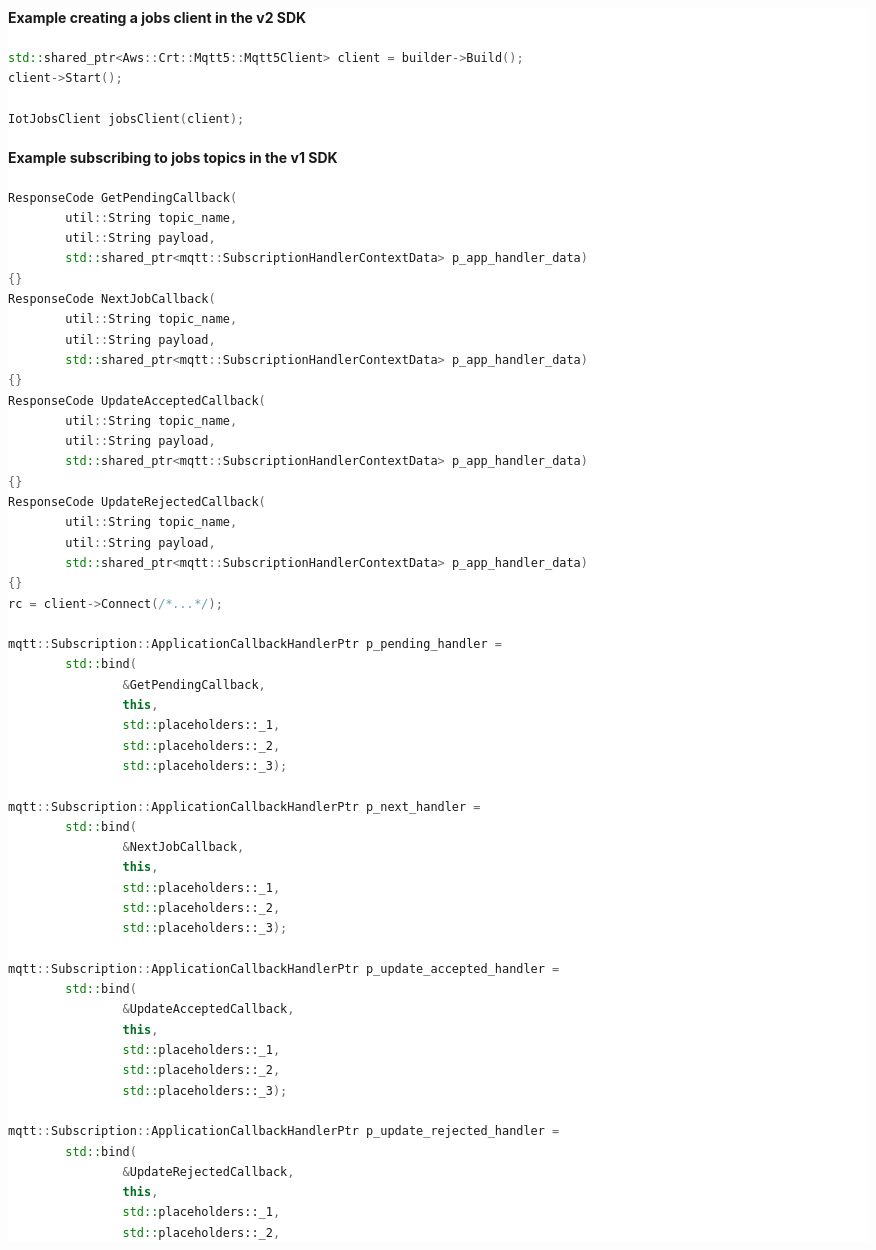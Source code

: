 #### Example creating a jobs client in the v2 SDK

```cpp
std::shared_ptr<Aws::Crt::Mqtt5::Mqtt5Client> client = builder->Build();
client->Start();

IotJobsClient jobsClient(client);

```

#### Example subscribing to jobs topics in the v1 SDK

```cpp
ResponseCode GetPendingCallback(
        util::String topic_name,
        util::String payload,
        std::shared_ptr<mqtt::SubscriptionHandlerContextData> p_app_handler_data)
{}
ResponseCode NextJobCallback(
        util::String topic_name,
        util::String payload,
        std::shared_ptr<mqtt::SubscriptionHandlerContextData> p_app_handler_data)
{}
ResponseCode UpdateAcceptedCallback(
        util::String topic_name,
        util::String payload,
        std::shared_ptr<mqtt::SubscriptionHandlerContextData> p_app_handler_data)
{}
ResponseCode UpdateRejectedCallback(
        util::String topic_name,
        util::String payload,
        std::shared_ptr<mqtt::SubscriptionHandlerContextData> p_app_handler_data)
{}
rc = client->Connect(/*...*/);

mqtt::Subscription::ApplicationCallbackHandlerPtr p_pending_handler =
        std::bind(
                &GetPendingCallback,
                this,
                std::placeholders::_1,
                std::placeholders::_2,
                std::placeholders::_3);

mqtt::Subscription::ApplicationCallbackHandlerPtr p_next_handler =
        std::bind(
                &NextJobCallback,
                this,
                std::placeholders::_1,
                std::placeholders::_2,
                std::placeholders::_3);

mqtt::Subscription::ApplicationCallbackHandlerPtr p_update_accepted_handler =
        std::bind(
                &UpdateAcceptedCallback,
                this,
                std::placeholders::_1,
                std::placeholders::_2,
                std::placeholders::_3);

mqtt::Subscription::ApplicationCallbackHandlerPtr p_update_rejected_handler =
        std::bind(
                &UpdateRejectedCallback,
                this,
                std::placeholders::_1,
                std::placeholders::_2,
```